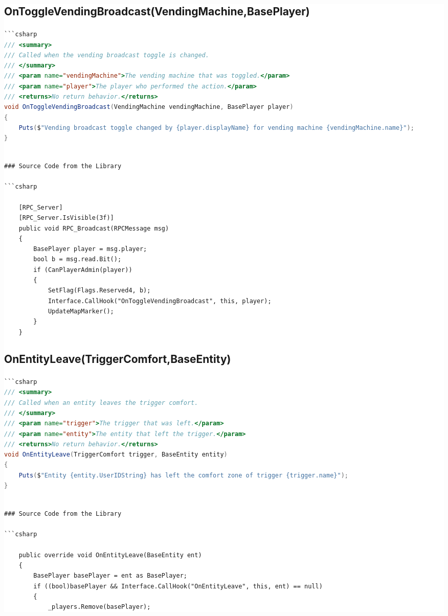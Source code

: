 ## OnToggleVendingBroadcast(VendingMachine,BasePlayer)

```csharp
```csharp
/// <summary>
/// Called when the vending broadcast toggle is changed.
/// </summary>
/// <param name="vendingMachine">The vending machine that was toggled.</param>
/// <param name="player">The player who performed the action.</param>
/// <returns>No return behavior.</returns>
void OnToggleVendingBroadcast(VendingMachine vendingMachine, BasePlayer player)
{
    Puts($"Vending broadcast toggle changed by {player.displayName} for vending machine {vendingMachine.name}");
}
```
```

### Source Code from the Library

```csharp

	[RPC_Server]
	[RPC_Server.IsVisible(3f)]
	public void RPC_Broadcast(RPCMessage msg)
	{
		BasePlayer player = msg.player;
		bool b = msg.read.Bit();
		if (CanPlayerAdmin(player))
		{
			SetFlag(Flags.Reserved4, b);
			Interface.CallHook("OnToggleVendingBroadcast", this, player);
			UpdateMapMarker();
		}
	}

```

## OnEntityLeave(TriggerComfort,BaseEntity)

```csharp
```csharp
/// <summary>
/// Called when an entity leaves the trigger comfort.
/// </summary>
/// <param name="trigger">The trigger that was left.</param>
/// <param name="entity">The entity that left the trigger.</param>
/// <returns>No return behavior.</returns>
void OnEntityLeave(TriggerComfort trigger, BaseEntity entity)
{
    Puts($"Entity {entity.UserIDString} has left the comfort zone of trigger {trigger.name}");
}
```
```

### Source Code from the Library

```csharp

	public override void OnEntityLeave(BaseEntity ent)
	{
		BasePlayer basePlayer = ent as BasePlayer;
		if ((bool)basePlayer && Interface.CallHook("OnEntityLeave", this, ent) == null)
		{
			_players.Remove(basePlayer);
```